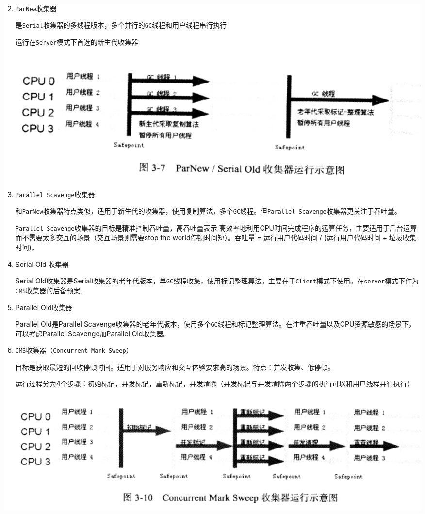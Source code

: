 2. `ParNew`收集器

   是`Serial`收集器的多线程版本，多个并行的`GC`线程和用户线程串行执行

   运行在`Server`模式下首选的新生代收集器

   ![1586420232986](.\1586420232986.png)

3. `Parallel Scavenge`收集器

   和`ParNew`收集器特点类似，适用于新生代的收集器，使用复制算法，多个`GC`线程。但`Parallel Scavenge`收集器更关注于吞吐量。

   `Parallel Scavenge`收集器的目标是精准控制吞吐量，高吞吐量表示 高效率地利用CPU时间完成程序的运算任务，主要适用于后台运算而不需要太多交互的场景（交互场景则需要stop the world停顿时间短）。吞吐量 = 运行用户代码时间 / (运行用户代码时间 + 垃圾收集时间)。

4. Serial Old 收集器

   Serial Old收集器是Serial收集器的老年代版本，单`GC`线程收集，使用标记整理算法。主要在于`Client`模式下使用。在`server`模式下作为`CMS`收集器的后备预案。

5. Parallel Old收集器

   Parallel Old是Parallel Scavenge收集器的老年代版本，使用多个`GC`线程和标记整理算法。在注重吞吐量以及CPU资源敏感的场景下，可以考虑Parallel Scavenge加Parallel Old收集器。

6. `CMS`收集器（`Concurrent Mark Sweep`）

   目标是获取最短的回收停顿时间。适用于对服务响应和交互体验要求高的场景。特点：并发收集、低停顿。

   运行过程分为4个步骤：初始标记，并发标记，重新标记，并发清除（并发标记与并发清除两个步骤的执行可以和用户线程并行执行）

   ![1586424680103](.\1586424680103.png)

